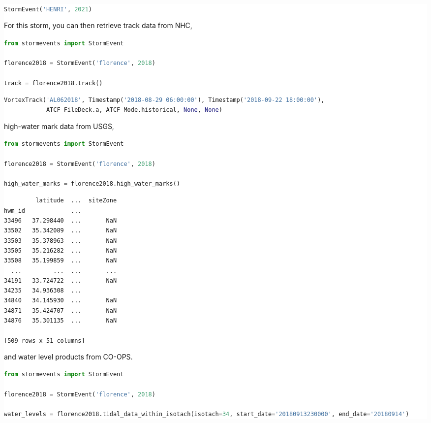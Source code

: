 ```python
StormEvent('HENRI', 2021)
```

For this storm, you can then retrieve track data from NHC,

```python
from stormevents import StormEvent

florence2018 = StormEvent('florence', 2018)

track = florence2018.track()
```

```python
VortexTrack('AL062018', Timestamp('2018-08-29 06:00:00'), Timestamp('2018-09-22 18:00:00'), 
            ATCF_FileDeck.a, ATCF_Mode.historical, None, None)
```

high-water mark data from USGS,

```python
from stormevents import StormEvent

florence2018 = StormEvent('florence', 2018)

high_water_marks = florence2018.high_water_marks()
```

```
         latitude  ...  siteZone
hwm_id             ...          
33496   37.298440  ...       NaN
33502   35.342089  ...       NaN
33503   35.378963  ...       NaN
33505   35.216282  ...       NaN
33508   35.199859  ...       NaN
  ...         ...  ...       ...
34191   33.724722  ...       NaN
34235   34.936308  ...          
34840   34.145930  ...       NaN
34871   35.424707  ...       NaN
34876   35.301135  ...       NaN

[509 rows x 51 columns]
```

and water level products from CO-OPS.

```python
from stormevents import StormEvent

florence2018 = StormEvent('florence', 2018)

water_levels = florence2018.tidal_data_within_isotach(isotach=34, start_date='20180913230000', end_date='20180914')
```
